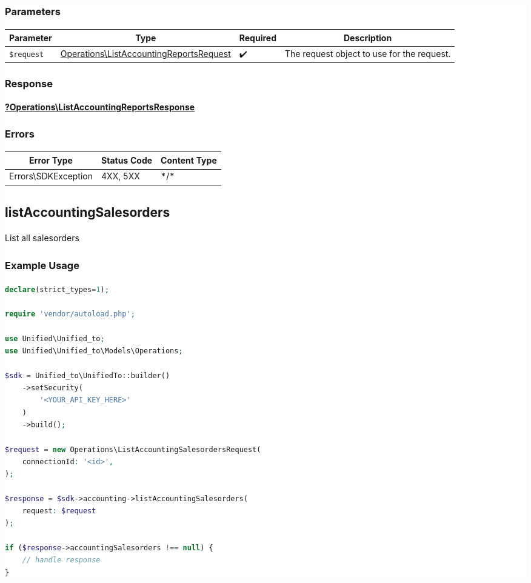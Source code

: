 ### Parameters

| Parameter                                                                                          | Type                                                                                               | Required                                                                                           | Description                                                                                        |
| -------------------------------------------------------------------------------------------------- | -------------------------------------------------------------------------------------------------- | -------------------------------------------------------------------------------------------------- | -------------------------------------------------------------------------------------------------- |
| `$request`                                                                                         | [Operations\ListAccountingReportsRequest](../../Models/Operations/ListAccountingReportsRequest.md) | :heavy_check_mark:                                                                                 | The request object to use for the request.                                                         |

### Response

**[?Operations\ListAccountingReportsResponse](../../Models/Operations/ListAccountingReportsResponse.md)**

### Errors

| Error Type          | Status Code         | Content Type        |
| ------------------- | ------------------- | ------------------- |
| Errors\SDKException | 4XX, 5XX            | \*/\*               |

## listAccountingSalesorders

List all salesorders

### Example Usage


```php
declare(strict_types=1);

require 'vendor/autoload.php';

use Unified\Unified_to;
use Unified\Unified_to\Models\Operations;

$sdk = Unified_to\UnifiedTo::builder()
    ->setSecurity(
        '<YOUR_API_KEY_HERE>'
    )
    ->build();

$request = new Operations\ListAccountingSalesordersRequest(
    connectionId: '<id>',
);

$response = $sdk->accounting->listAccountingSalesorders(
    request: $request
);

if ($response->accountingSalesorders !== null) {
    // handle response
}
```
